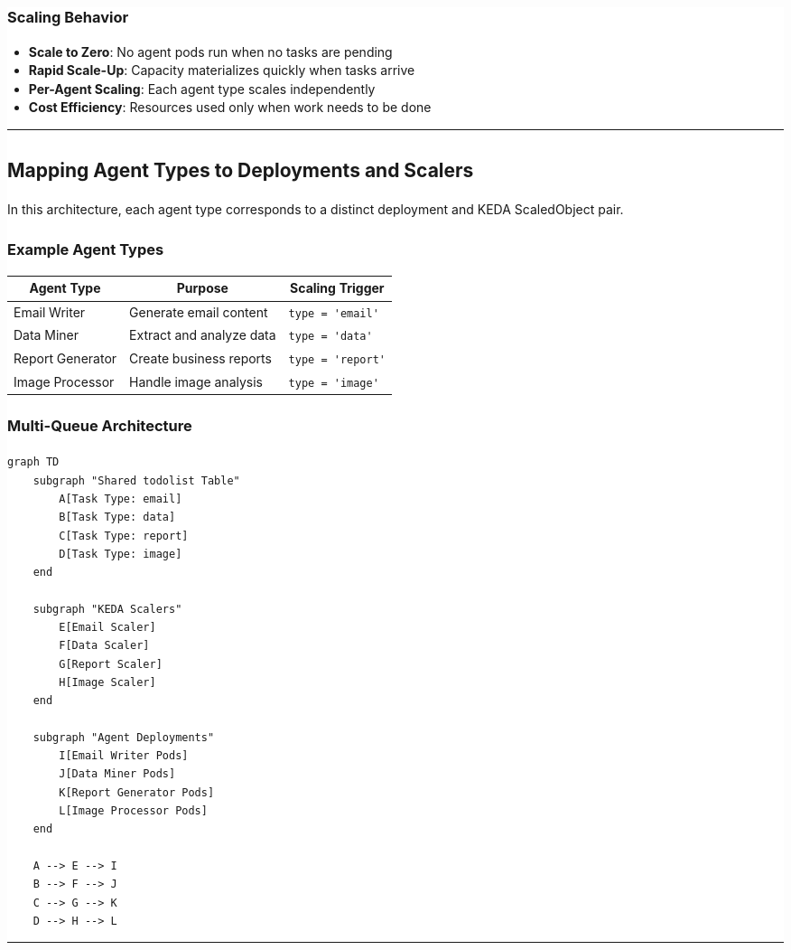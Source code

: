 ### Scaling Behavior

- **Scale to Zero**: No agent pods run when no tasks are pending
- **Rapid Scale-Up**: Capacity materializes quickly when tasks arrive
- **Per-Agent Scaling**: Each agent type scales independently
- **Cost Efficiency**: Resources used only when work needs to be done

---

## Mapping Agent Types to Deployments and Scalers

In this architecture, each agent type corresponds to a distinct deployment and KEDA ScaledObject pair.

### Example Agent Types

| Agent Type | Purpose | Scaling Trigger |
|------------|---------|----------------|
| Email Writer | Generate email content | `type = 'email'` |
| Data Miner | Extract and analyze data | `type = 'data'` |
| Report Generator | Create business reports | `type = 'report'` |
| Image Processor | Handle image analysis | `type = 'image'` |

### Multi-Queue Architecture

```mermaid
graph TD
    subgraph "Shared todolist Table"
        A[Task Type: email]
        B[Task Type: data]
        C[Task Type: report]
        D[Task Type: image]
    end
    
    subgraph "KEDA Scalers"
        E[Email Scaler]
        F[Data Scaler]
        G[Report Scaler]
        H[Image Scaler]
    end
    
    subgraph "Agent Deployments"
        I[Email Writer Pods]
        J[Data Miner Pods]
        K[Report Generator Pods]
        L[Image Processor Pods]
    end
    
    A --> E --> I
    B --> F --> J
    C --> G --> K
    D --> H --> L
```

---